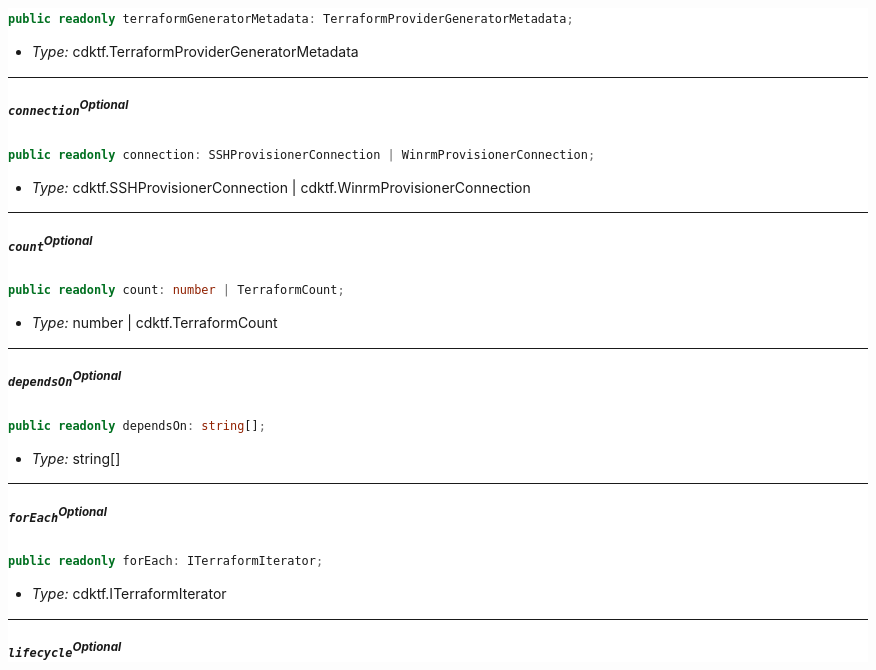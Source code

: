 ```typescript
public readonly terraformGeneratorMetadata: TerraformProviderGeneratorMetadata;
```

- *Type:* cdktf.TerraformProviderGeneratorMetadata

---

##### `connection`<sup>Optional</sup> <a name="connection" id="@cdktf/provider-azurerm.streamAnalyticsStreamInputEventhubV2.StreamAnalyticsStreamInputEventhubV2.property.connection"></a>

```typescript
public readonly connection: SSHProvisionerConnection | WinrmProvisionerConnection;
```

- *Type:* cdktf.SSHProvisionerConnection | cdktf.WinrmProvisionerConnection

---

##### `count`<sup>Optional</sup> <a name="count" id="@cdktf/provider-azurerm.streamAnalyticsStreamInputEventhubV2.StreamAnalyticsStreamInputEventhubV2.property.count"></a>

```typescript
public readonly count: number | TerraformCount;
```

- *Type:* number | cdktf.TerraformCount

---

##### `dependsOn`<sup>Optional</sup> <a name="dependsOn" id="@cdktf/provider-azurerm.streamAnalyticsStreamInputEventhubV2.StreamAnalyticsStreamInputEventhubV2.property.dependsOn"></a>

```typescript
public readonly dependsOn: string[];
```

- *Type:* string[]

---

##### `forEach`<sup>Optional</sup> <a name="forEach" id="@cdktf/provider-azurerm.streamAnalyticsStreamInputEventhubV2.StreamAnalyticsStreamInputEventhubV2.property.forEach"></a>

```typescript
public readonly forEach: ITerraformIterator;
```

- *Type:* cdktf.ITerraformIterator

---

##### `lifecycle`<sup>Optional</sup> <a name="lifecycle" id="@cdktf/provider-azurerm.streamAnalyticsStreamInputEventhubV2.StreamAnalyticsStreamInputEventhubV2.property.lifecycle"></a>
